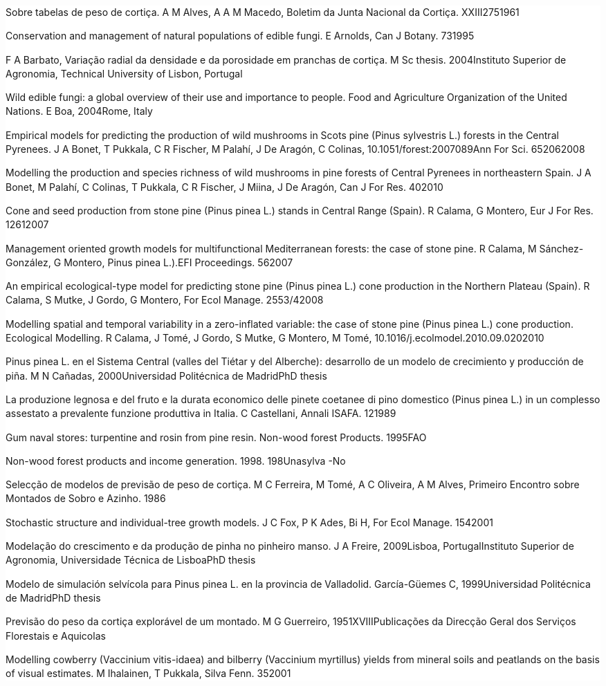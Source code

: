 Sobre tabelas de peso de cortiça. A M Alves, A A M Macedo, Boletim da Junta Nacional da Cortiça. XXIII2751961

Conservation and management of natural populations of edible fungi. E Arnolds, Can J Botany. 731995

F A Barbato, Variação radial da densidade e da porosidade em pranchas de cortiça. M Sc thesis. 2004Instituto Superior de Agronomia, Technical University of Lisbon, Portugal

Wild edible fungi: a global overview of their use and importance to people. Food and Agriculture Organization of the United Nations. E Boa, 2004Rome, Italy

Empirical models for predicting the production of wild mushrooms in Scots pine (Pinus sylvestris L.) forests in the Central Pyrenees. J A Bonet, T Pukkala, C R Fischer, M Palahí, J De Aragón, C Colinas, 10.1051/forest:2007089Ann For Sci. 652062008

Modelling the production and species richness of wild mushrooms in pine forests of Central Pyrenees in northeastern Spain. J A Bonet, M Palahí, C Colinas, T Pukkala, C R Fischer, J Miina, J De Aragón, Can J For Res. 402010

Cone and seed production from stone pine (Pinus pinea L.) stands in Central Range (Spain). R Calama, G Montero, Eur J For Res. 12612007

Management oriented growth models for multifunctional Mediterranean forests: the case of stone pine. R Calama, M Sánchez-González, G Montero, Pinus pinea L.).EFI Proceedings. 562007

An empirical ecological-type model for predicting stone pine (Pinus pinea L.) cone production in the Northern Plateau (Spain). R Calama, S Mutke, J Gordo, G Montero, For Ecol Manage. 2553/42008

Modelling spatial and temporal variability in a zero-inflated variable: the case of stone pine (Pinus pinea L.) cone production. Ecological Modelling. R Calama, J Tomé, J Gordo, S Mutke, G Montero, M Tomé, 10.1016/j.ecolmodel.2010.09.0202010

Pinus pinea L. en el Sistema Central (valles del Tiétar y del Alberche): desarrollo de un modelo de crecimiento y producción de piña. M N Cañadas, 2000Universidad Politécnica de MadridPhD thesis

La produzione legnosa e del fruto e la durata economico delle pinete coetanee di pino domestico (Pinus pinea L.) in un complesso assestato a prevalente funzione produttiva in Italia. C Castellani, Annali ISAFA. 121989

Gum naval stores: turpentine and rosin from pine resin. Non-wood forest Products. 1995FAO

Non-wood forest products and income generation. 1998. 198Unasylva -No

Selecção de modelos de previsão de peso de cortiça. M C Ferreira, M Tomé, A C Oliveira, A M Alves, Primeiro Encontro sobre Montados de Sobro e Azinho. 1986

Stochastic structure and individual-tree growth models. J C Fox, P K Ades, Bi H, For Ecol Manage. 1542001

Modelação do crescimento e da produção de pinha no pinheiro manso. J A Freire, 2009Lisboa, PortugalInstituto Superior de Agronomia, Universidade Técnica de LisboaPhD thesis

Modelo de simulación selvícola para Pinus pinea L. en la provincia de Valladolid. García-Güemes C, 1999Universidad Politécnica de MadridPhD thesis

Previsão do peso da cortiça explorável de um montado. M G Guerreiro, 1951XVIIIPublicações da Direcção Geral dos Serviços Florestais e Aquicolas

Modelling cowberry (Vaccinium vitis-idaea) and bilberry (Vaccinium myrtillus) yields from mineral soils and peatlands on the basis of visual estimates. M Ihalainen, T Pukkala, Silva Fenn. 352001
